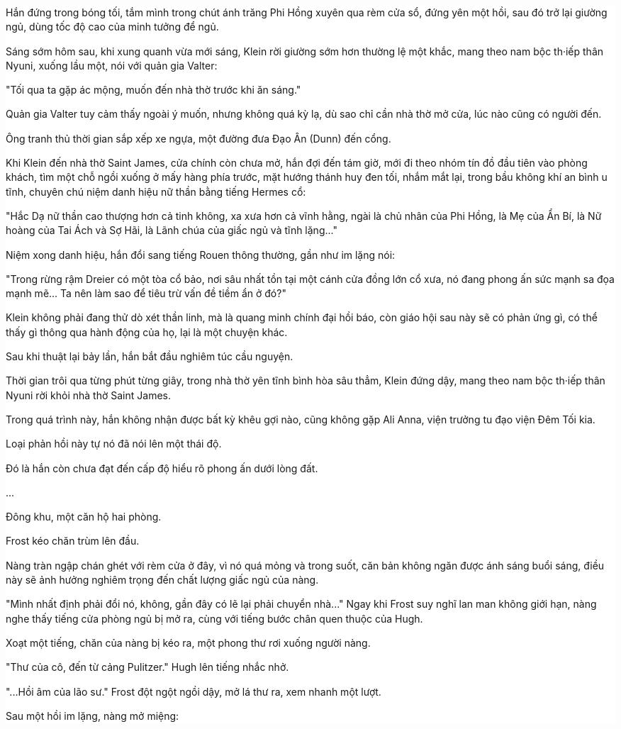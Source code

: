 Hắn đứng trong bóng tối, tắm mình trong chút ánh trăng Phi Hồng xuyên qua rèm cửa sổ, đứng yên một hồi, sau đó trở lại giường ngủ, dùng tốc độ cao của minh tưởng để ngủ.

Sáng sớm hôm sau, khi xung quanh vừa mới sáng, Klein rời giường sớm hơn thường lệ một khắc, mang theo nam bộc th·iếp thân Nyuni, xuống lầu một, nói với quản gia Valter:

"Tối qua ta gặp ác mộng, muốn đến nhà thờ trước khi ăn sáng."

Quản gia Valter tuy cảm thấy ngoài ý muốn, nhưng không quá kỳ lạ, dù sao chỉ cần nhà thờ mở cửa, lúc nào cũng có người đến.

Ông tranh thủ thời gian sắp xếp xe ngựa, một đường đưa Đạo Ân (Dunn) đến cổng.

Khi Klein đến nhà thờ Saint James, cửa chính còn chưa mở, hắn đợi đến tám giờ, mới đi theo nhóm tín đồ đầu tiên vào phòng khách, tìm một chỗ ngồi xuống ở mấy hàng phía trước, mặt hướng thánh huy đen tối, nhắm mắt lại, trong bầu không khí an bình u tĩnh, chuyên chú niệm danh hiệu nữ thần bằng tiếng Hermes cổ:

"Hắc Dạ nữ thần cao thượng hơn cả tinh không, xa xưa hơn cả vĩnh hằng, ngài là chủ nhân của Phi Hồng, là Mẹ của Ẩn Bí, là Nữ hoàng của Tai Ách và Sợ Hãi, là Lãnh chúa của giấc ngủ và tĩnh lặng..."

Niệm xong danh hiệu, hắn đổi sang tiếng Rouen thông thường, gần như im lặng nói:

"Trong rừng rậm Dreier có một tòa cổ bảo, nơi sâu nhất tồn tại một cánh cửa đồng lớn cổ xưa, nó đang phong ấn sức mạnh sa đọa mạnh mẽ... Ta nên làm sao để tiêu trừ vấn đề tiềm ẩn ở đó?"

Klein không phải đang thử dò xét thần linh, mà là quang minh chính đại hồi báo, còn giáo hội sau này sẽ có phản ứng gì, có thể thấy gì thông qua hành động của họ, lại là một chuyện khác.

Sau khi thuật lại bảy lần, hắn bắt đầu nghiêm túc cầu nguyện.

Thời gian trôi qua từng phút từng giây, trong nhà thờ yên tĩnh bình hòa sâu thẳm, Klein đứng dậy, mang theo nam bộc th·iếp thân Nyuni rời khỏi nhà thờ Saint James.

Trong quá trình này, hắn không nhận được bất kỳ khêu gợi nào, cũng không gặp Ali Anna, viện trưởng tu đạo viện Đêm Tối kia.

Loại phản hồi này tự nó đã nói lên một thái độ.

Đó là hắn còn chưa đạt đến cấp độ hiểu rõ phong ấn dưới lòng đất.

...

Đông khu, một căn hộ hai phòng.

Frost kéo chăn trùm lên đầu.

Nàng tràn ngập chán ghét với rèm cửa ở đây, vì nó quá mỏng và trong suốt, căn bản không ngăn được ánh sáng buổi sáng, điều này sẽ ảnh hưởng nghiêm trọng đến chất lượng giấc ngủ của nàng.

"Mình nhất định phải đổi nó, không, gần đây có lẽ lại phải chuyển nhà..." Ngay khi Frost suy nghĩ lan man không giới hạn, nàng nghe thấy tiếng cửa phòng ngủ bị mở ra, cùng với tiếng bước chân quen thuộc của Hugh.

Xoạt một tiếng, chăn của nàng bị kéo ra, một phong thư rơi xuống người nàng.

"Thư của cô, đến từ cảng Pulitzer." Hugh lên tiếng nhắc nhở.

"...Hồi âm của lão sư." Frost đột ngột ngồi dậy, mở lá thư ra, xem nhanh một lượt.

Sau một hồi im lặng, nàng mở miệng:
